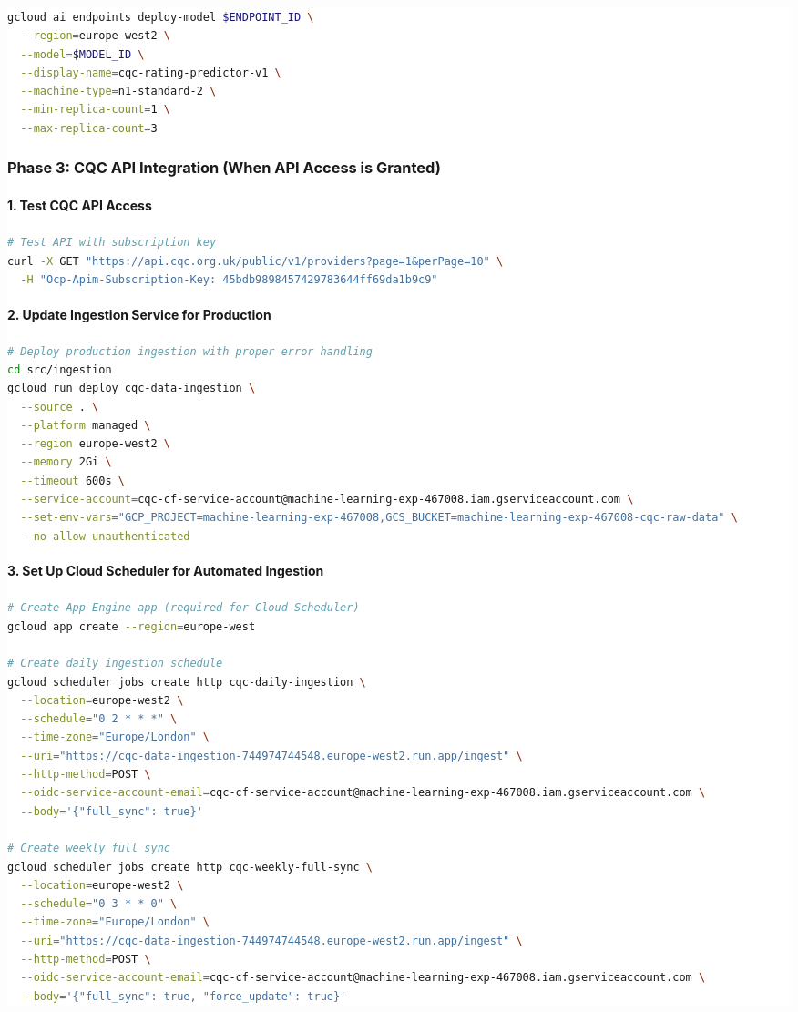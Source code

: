 ```bash
gcloud ai endpoints deploy-model $ENDPOINT_ID \
  --region=europe-west2 \
  --model=$MODEL_ID \
  --display-name=cqc-rating-predictor-v1 \
  --machine-type=n1-standard-2 \
  --min-replica-count=1 \
  --max-replica-count=3
```

### Phase 3: CQC API Integration (When API Access is Granted)

#### 1. Test CQC API Access
```bash
# Test API with subscription key
curl -X GET "https://api.cqc.org.uk/public/v1/providers?page=1&perPage=10" \
  -H "Ocp-Apim-Subscription-Key: 45bdb9898457429783644ff69da1b9c9"
```

#### 2. Update Ingestion Service for Production
```bash
# Deploy production ingestion with proper error handling
cd src/ingestion
gcloud run deploy cqc-data-ingestion \
  --source . \
  --platform managed \
  --region europe-west2 \
  --memory 2Gi \
  --timeout 600s \
  --service-account=cqc-cf-service-account@machine-learning-exp-467008.iam.gserviceaccount.com \
  --set-env-vars="GCP_PROJECT=machine-learning-exp-467008,GCS_BUCKET=machine-learning-exp-467008-cqc-raw-data" \
  --no-allow-unauthenticated
```

#### 3. Set Up Cloud Scheduler for Automated Ingestion
```bash
# Create App Engine app (required for Cloud Scheduler)
gcloud app create --region=europe-west

# Create daily ingestion schedule
gcloud scheduler jobs create http cqc-daily-ingestion \
  --location=europe-west2 \
  --schedule="0 2 * * *" \
  --time-zone="Europe/London" \
  --uri="https://cqc-data-ingestion-744974744548.europe-west2.run.app/ingest" \
  --http-method=POST \
  --oidc-service-account-email=cqc-cf-service-account@machine-learning-exp-467008.iam.gserviceaccount.com \
  --body='{"full_sync": true}'

# Create weekly full sync
gcloud scheduler jobs create http cqc-weekly-full-sync \
  --location=europe-west2 \
  --schedule="0 3 * * 0" \
  --time-zone="Europe/London" \
  --uri="https://cqc-data-ingestion-744974744548.europe-west2.run.app/ingest" \
  --http-method=POST \
  --oidc-service-account-email=cqc-cf-service-account@machine-learning-exp-467008.iam.gserviceaccount.com \
  --body='{"full_sync": true, "force_update": true}'
```
